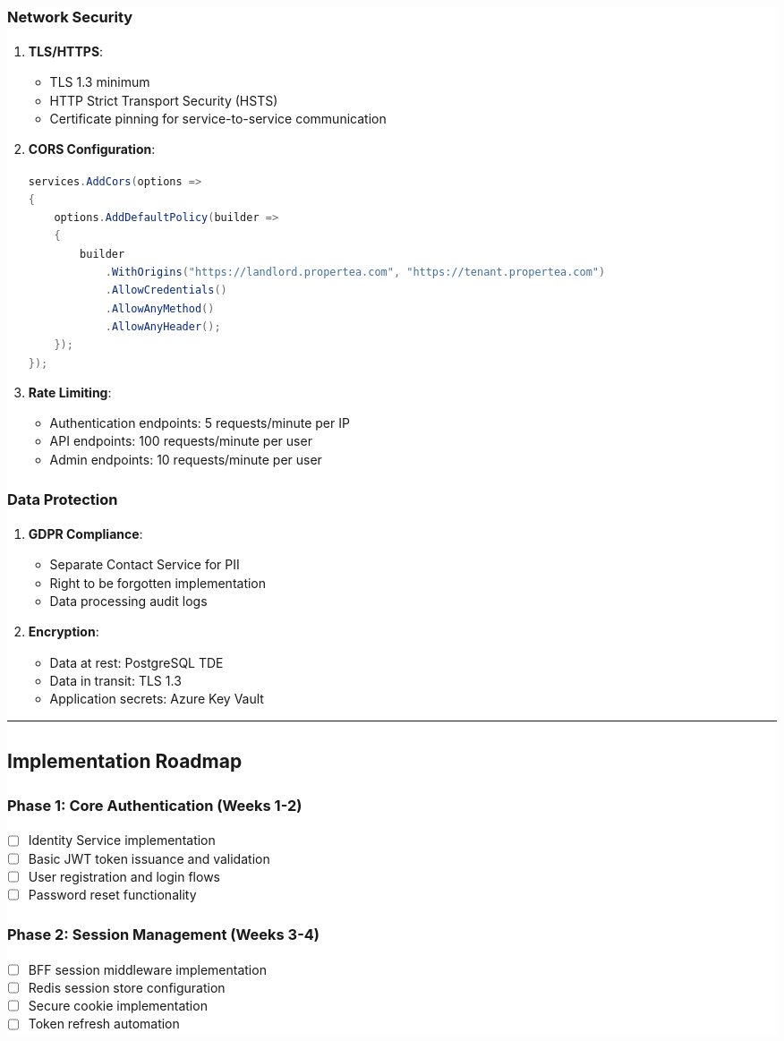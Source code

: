 ### Network Security

1. **TLS/HTTPS**:
    - TLS 1.3 minimum
    - HTTP Strict Transport Security (HSTS)
    - Certificate pinning for service-to-service communication

2. **CORS Configuration**:
   ```csharp
   services.AddCors(options =>
   {
       options.AddDefaultPolicy(builder =>
       {
           builder
               .WithOrigins("https://landlord.propertea.com", "https://tenant.propertea.com")
               .AllowCredentials()
               .AllowAnyMethod()
               .AllowAnyHeader();
       });
   });
   ```

3. **Rate Limiting**:
    - Authentication endpoints: 5 requests/minute per IP
    - API endpoints: 100 requests/minute per user
    - Admin endpoints: 10 requests/minute per user

### Data Protection

1. **GDPR Compliance**:
    - Separate Contact Service for PII
    - Right to be forgotten implementation
    - Data processing audit logs

2. **Encryption**:
    - Data at rest: PostgreSQL TDE
    - Data in transit: TLS 1.3
    - Application secrets: Azure Key Vault

---

## Implementation Roadmap

### Phase 1: Core Authentication (Weeks 1-2)

- [ ] Identity Service implementation
- [ ] Basic JWT token issuance and validation
- [ ] User registration and login flows
- [ ] Password reset functionality

### Phase 2: Session Management (Weeks 3-4)

- [ ] BFF session middleware implementation
- [ ] Redis session store configuration
- [ ] Secure cookie implementation
- [ ] Token refresh automation
